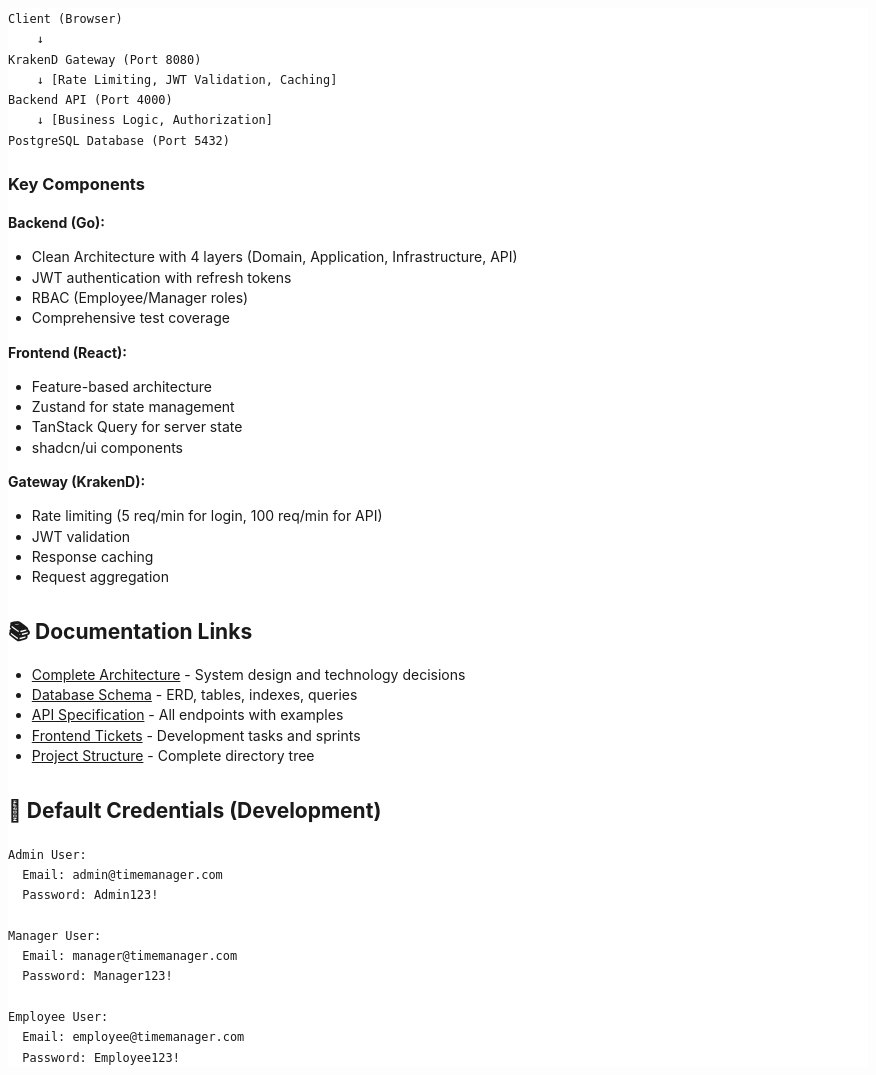 ```
Client (Browser)
    ↓
KrakenD Gateway (Port 8080)
    ↓ [Rate Limiting, JWT Validation, Caching]
Backend API (Port 4000)
    ↓ [Business Logic, Authorization]
PostgreSQL Database (Port 5432)
```

### Key Components

**Backend (Go):**
- Clean Architecture with 4 layers (Domain, Application, Infrastructure, API)
- JWT authentication with refresh tokens
- RBAC (Employee/Manager roles)
- Comprehensive test coverage

**Frontend (React):**
- Feature-based architecture
- Zustand for state management
- TanStack Query for server state
- shadcn/ui components

**Gateway (KrakenD):**
- Rate limiting (5 req/min for login, 100 req/min for API)
- JWT validation
- Response caching
- Request aggregation

## 📚 Documentation Links

- [Complete Architecture](./ARCHITECTURE.md) - System design and technology decisions
- [Database Schema](./DATABASE.md) - ERD, tables, indexes, queries
- [API Specification](./API.md) - All endpoints with examples
- [Frontend Tickets](./FRONTEND_TICKETS.md) - Development tasks and sprints
- [Project Structure](./PROJECT_STRUCTURE.md) - Complete directory tree

## 🔑 Default Credentials (Development)

```
Admin User:
  Email: admin@timemanager.com
  Password: Admin123!

Manager User:
  Email: manager@timemanager.com
  Password: Manager123!

Employee User:
  Email: employee@timemanager.com
  Password: Employee123!
```
